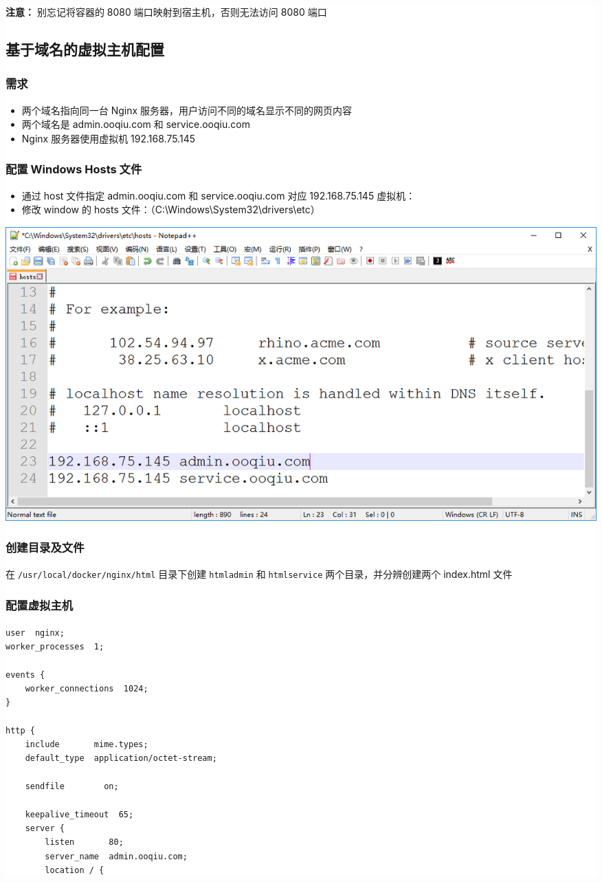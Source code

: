 **注意：** 别忘记将容器的 8080 端口映射到宿主机，否则无法访问 8080 端口

## 基于域名的虚拟主机配置

### 需求

* 两个域名指向同一台 Nginx 服务器，用户访问不同的域名显示不同的网页内容
* 两个域名是 admin.ooqiu.com 和 service.ooqiu.com
* Nginx 服务器使用虚拟机 192.168.75.145

### 配置 Windows Hosts 文件

* 通过 host 文件指定 admin.ooqiu.com 和 service.ooqiu.com 对应 192.168.75.145 虚拟机：
* 修改 window 的 hosts 文件：（C:\Windows\System32\drivers\etc）

![](/assets/Lusifer1520965332.png)

### 创建目录及文件

在 `/usr/local/docker/nginx/html` 目录下创建 `htmladmin` 和 `htmlservice` 两个目录，并分辨创建两个 index.html 文件

### 配置虚拟主机

```
user  nginx;
worker_processes  1;

events {
    worker_connections  1024;
}

http {
    include       mime.types;
    default_type  application/octet-stream;

    sendfile        on;

    keepalive_timeout  65;
    server {
        listen       80;
        server_name  admin.ooqiu.com;
        location / {
```